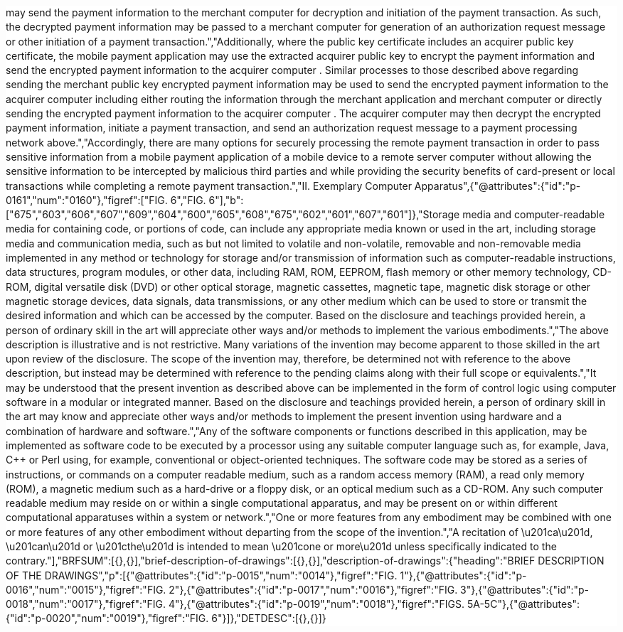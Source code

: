 may send the payment information to the merchant computer  for decryption and initiation of the payment transaction. As such, the decrypted payment information may be passed to a merchant computer  for generation of an authorization request message or other initiation of a payment transaction.","Additionally, where the public key certificate includes an acquirer public key certificate, the mobile payment application  may use the extracted acquirer public key to encrypt the payment information and send the encrypted payment information to the acquirer computer . Similar processes to those described above regarding sending the merchant public key encrypted payment information may be used to send the encrypted payment information to the acquirer computer  including either routing the information through the merchant application  and merchant computer  or directly sending the encrypted payment information to the acquirer computer . The acquirer computer  may then decrypt the encrypted payment information, initiate a payment transaction, and send an authorization request message to a payment processing network  above.","Accordingly, there are many options for securely processing the remote payment transaction in order to pass sensitive information from a mobile payment application  of a mobile device  to a remote server computer without allowing the sensitive information to be intercepted by malicious third parties and while providing the security benefits of card-present or local transactions while completing a remote payment transaction.","II. Exemplary Computer Apparatus",{"@attributes":{"id":"p-0161","num":"0160"},"figref":["FIG. 6","FIG. 6"],"b":["675","603","606","607","609","604","600","605","608","675","602","601","607","601"]},"Storage media and computer-readable media for containing code, or portions of code, can include any appropriate media known or used in the art, including storage media and communication media, such as but not limited to volatile and non-volatile, removable and non-removable media implemented in any method or technology for storage and\/or transmission of information such as computer-readable instructions, data structures, program modules, or other data, including RAM, ROM, EEPROM, flash memory or other memory technology, CD-ROM, digital versatile disk (DVD) or other optical storage, magnetic cassettes, magnetic tape, magnetic disk storage or other magnetic storage devices, data signals, data transmissions, or any other medium which can be used to store or transmit the desired information and which can be accessed by the computer. Based on the disclosure and teachings provided herein, a person of ordinary skill in the art will appreciate other ways and\/or methods to implement the various embodiments.","The above description is illustrative and is not restrictive. Many variations of the invention may become apparent to those skilled in the art upon review of the disclosure. The scope of the invention may, therefore, be determined not with reference to the above description, but instead may be determined with reference to the pending claims along with their full scope or equivalents.","It may be understood that the present invention as described above can be implemented in the form of control logic using computer software in a modular or integrated manner. Based on the disclosure and teachings provided herein, a person of ordinary skill in the art may know and appreciate other ways and\/or methods to implement the present invention using hardware and a combination of hardware and software.","Any of the software components or functions described in this application, may be implemented as software code to be executed by a processor using any suitable computer language such as, for example, Java, C++ or Perl using, for example, conventional or object-oriented techniques. The software code may be stored as a series of instructions, or commands on a computer readable medium, such as a random access memory (RAM), a read only memory (ROM), a magnetic medium such as a hard-drive or a floppy disk, or an optical medium such as a CD-ROM. Any such computer readable medium may reside on or within a single computational apparatus, and may be present on or within different computational apparatuses within a system or network.","One or more features from any embodiment may be combined with one or more features of any other embodiment without departing from the scope of the invention.","A recitation of \u201ca\u201d, \u201can\u201d or \u201cthe\u201d is intended to mean \u201cone or more\u201d unless specifically indicated to the contrary."],"BRFSUM":[{},{}],"brief-description-of-drawings":[{},{}],"description-of-drawings":{"heading":"BRIEF DESCRIPTION OF THE DRAWINGS","p":[{"@attributes":{"id":"p-0015","num":"0014"},"figref":"FIG. 1"},{"@attributes":{"id":"p-0016","num":"0015"},"figref":"FIG. 2"},{"@attributes":{"id":"p-0017","num":"0016"},"figref":"FIG. 3"},{"@attributes":{"id":"p-0018","num":"0017"},"figref":"FIG. 4"},{"@attributes":{"id":"p-0019","num":"0018"},"figref":"FIGS. 5A-5C"},{"@attributes":{"id":"p-0020","num":"0019"},"figref":"FIG. 6"}]},"DETDESC":[{},{}]}
